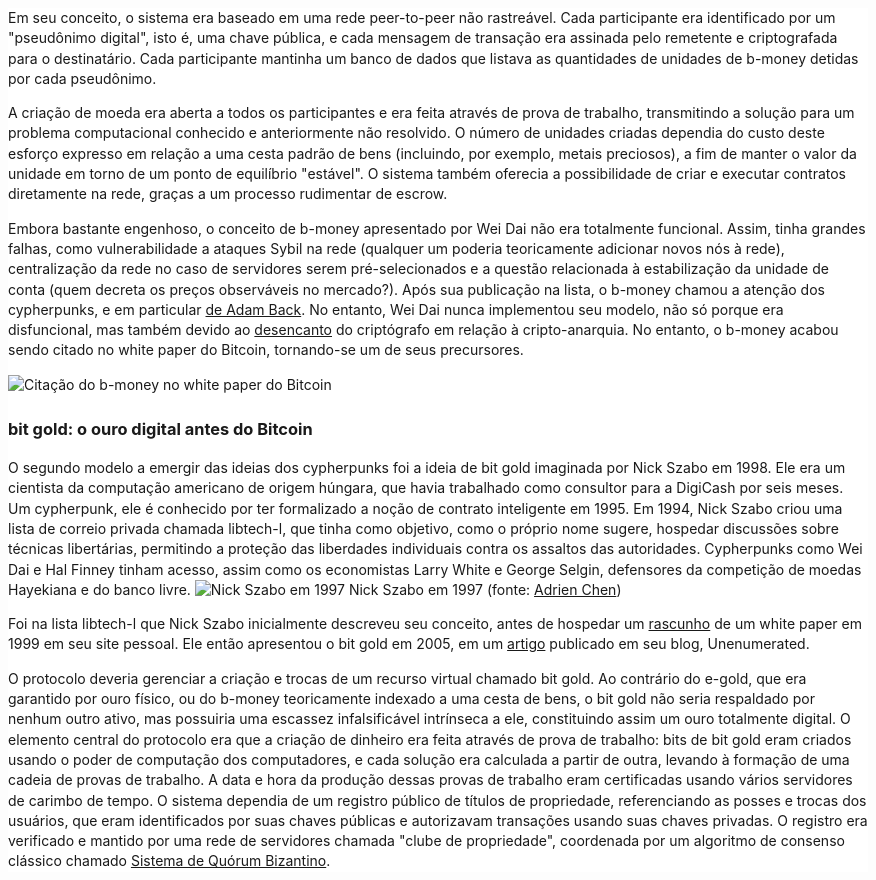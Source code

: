 Em seu conceito, o sistema era baseado em uma rede peer-to-peer não rastreável. Cada participante era identificado por um "pseudônimo digital", isto é, uma chave pública, e cada mensagem de transação era assinada pelo remetente e criptografada para o destinatário. Cada participante mantinha um banco de dados que listava as quantidades de unidades de b-money detidas por cada pseudônimo.

A criação de moeda era aberta a todos os participantes e era feita através de prova de trabalho, transmitindo a solução para um problema computacional conhecido e anteriormente não resolvido. O número de unidades criadas dependia do custo deste esforço expresso em relação a uma cesta padrão de bens (incluindo, por exemplo, metais preciosos), a fim de manter o valor da unidade em torno de um ponto de equilíbrio "estável". O sistema também oferecia a possibilidade de criar e executar contratos diretamente na rede, graças a um processo rudimentar de escrow.

Embora bastante engenhoso, o conceito de b-money apresentado por Wei Dai não era totalmente funcional. Assim, tinha grandes falhas, como vulnerabilidade a ataques Sybil na rede (qualquer um poderia teoricamente adicionar novos nós à rede), centralização da rede no caso de servidores serem pré-selecionados e a questão relacionada à estabilização da unidade de conta (quem decreta os preços observáveis no mercado?).
Após sua publicação na lista, o b-money chamou a atenção dos cypherpunks, e em particular [de Adam Back](https://cypherpunks.venona.com/date/1998/12/msg00203.html). No entanto, Wei Dai nunca implementou seu modelo, não só porque era disfuncional, mas também devido ao [desencanto](https://www.lesswrong.com/posts/YdfpDyRpNyypivgdu/aalwa-ask-any-lesswronger-anything#XKwphuwm366RegQ3d) do criptógrafo em relação à cripto-anarquia. No entanto, o b-money acabou sendo citado no white paper do Bitcoin, tornando-se um de seus precursores.

![Citação do b-money no white paper do Bitcoin](assets/en/16.webp)

### bit gold: o ouro digital antes do Bitcoin

O segundo modelo a emergir das ideias dos cypherpunks foi a ideia de bit gold imaginada por Nick Szabo em 1998. Ele era um cientista da computação americano de origem húngara, que havia trabalhado como consultor para a DigiCash por seis meses. Um cypherpunk, ele é conhecido por ter formalizado a noção de contrato inteligente em 1995.
Em 1994, Nick Szabo criou uma lista de correio privada chamada libtech-l, que tinha como objetivo, como o próprio nome sugere, hospedar discussões sobre técnicas libertárias, permitindo a proteção das liberdades individuais contra os assaltos das autoridades. Cypherpunks como Wei Dai e Hal Finney tinham acesso, assim como os economistas Larry White e George Selgin, defensores da competição de moedas Hayekiana e do banco livre.
![Nick Szabo em 1997](assets/en/17.webp)
Nick Szabo em 1997 (fonte: [Adrien Chen](https://twitter.com/AdrianChen/status/456922865992863744/photo/1))

Foi na lista libtech-l que Nick Szabo inicialmente descreveu seu conceito, antes de hospedar um [rascunho](https://web.archive.org/web/20140406003811/http://szabo.best.vwh.net/bitgold.html) de um white paper em 1999 em seu site pessoal. Ele então apresentou o bit gold em 2005, em um [artigo](https://unenumerated.blogspot.com/2005/12/bit-gold.html) publicado em seu blog, Unenumerated.

O protocolo deveria gerenciar a criação e trocas de um recurso virtual chamado bit gold. Ao contrário do e-gold, que era garantido por ouro físico, ou do b-money teoricamente indexado a uma cesta de bens, o bit gold não seria respaldado por nenhum outro ativo, mas possuiria uma escassez infalsificável intrínseca a ele, constituindo assim um ouro totalmente digital.
O elemento central do protocolo era que a criação de dinheiro era feita através de prova de trabalho: bits de bit gold eram criados usando o poder de computação dos computadores, e cada solução era calculada a partir de outra, levando à formação de uma cadeia de provas de trabalho. A data e hora da produção dessas provas de trabalho eram certificadas usando vários servidores de carimbo de tempo. O sistema dependia de um registro público de títulos de propriedade, referenciando as posses e trocas dos usuários, que eram identificados por suas chaves públicas e autorizavam transações usando suas chaves privadas. O registro era verificado e mantido por uma rede de servidores chamada "clube de propriedade", coordenada por um algoritmo de consenso clássico chamado [Sistema de Quórum Bizantino](https://dahliamalkhi.wordpress.com/wp-content/uploads/2015/12/byzquorums-distcomputing1998.pdf).
